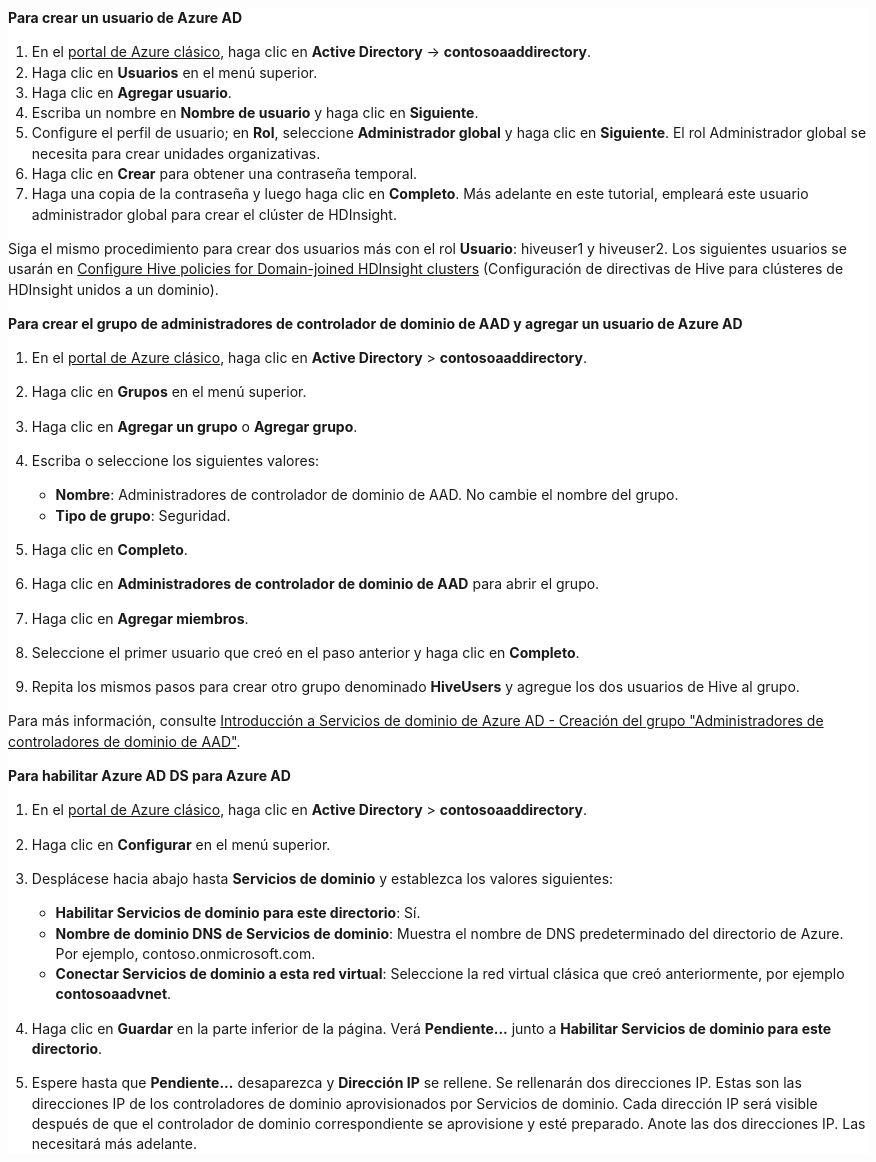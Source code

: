 **Para crear un usuario de Azure AD**

1. En el [portal de Azure clásico](https://manage.windowsazure.com), haga clic en **Active Directory** -> **contosoaaddirectory**. 
2. Haga clic en **Usuarios** en el menú superior.
3. Haga clic en **Agregar usuario**.
4. Escriba un nombre en **Nombre de usuario** y haga clic en **Siguiente**. 
5. Configure el perfil de usuario; en **Rol**, seleccione **Administrador global** y haga clic en **Siguiente**.  El rol Administrador global se necesita para crear unidades organizativas.
6. Haga clic en **Crear** para obtener una contraseña temporal.
7. Haga una copia de la contraseña y luego haga clic en **Completo**. Más adelante en este tutorial, empleará este usuario administrador global para crear el clúster de HDInsight.

Siga el mismo procedimiento para crear dos usuarios más con el rol **Usuario**: hiveuser1 y hiveuser2. Los siguientes usuarios se usarán en [Configure Hive policies for Domain-joined HDInsight clusters](hdinsight-domain-joined-run-hive.md) (Configuración de directivas de Hive para clústeres de HDInsight unidos a un dominio).

**Para crear el grupo de administradores de controlador de dominio de AAD y agregar un usuario de Azure AD**

1. En el [portal de Azure clásico](https://manage.windowsazure.com), haga clic en **Active Directory** > **contosoaaddirectory**. 
2. Haga clic en **Grupos** en el menú superior.
3. Haga clic en **Agregar un grupo** o **Agregar grupo**.
4. Escriba o seleccione los siguientes valores:
   
   * **Nombre**: Administradores de controlador de dominio de AAD.  No cambie el nombre del grupo.
   * **Tipo de grupo**: Seguridad.
5. Haga clic en **Completo**.
6. Haga clic en **Administradores de controlador de dominio de AAD** para abrir el grupo.
7. Haga clic en **Agregar miembros**.
8. Seleccione el primer usuario que creó en el paso anterior y haga clic en **Completo**.
9. Repita los mismos pasos para crear otro grupo denominado **HiveUsers** y agregue los dos usuarios de Hive al grupo.

Para más información, consulte [Introducción a Servicios de dominio de Azure AD - Creación del grupo "Administradores de controladores de dominio de AAD"](../active-directory-domain-services/active-directory-ds-getting-started.md).

**Para habilitar Azure AD DS para Azure AD**

1. En el [portal de Azure clásico](https://manage.windowsazure.com), haga clic en **Active Directory** > **contosoaaddirectory**. 
2. Haga clic en **Configurar** en el menú superior.
3. Desplácese hacia abajo hasta **Servicios de dominio** y establezca los valores siguientes:
   
   * **Habilitar Servicios de dominio para este directorio**: Sí.
   * **Nombre de dominio DNS de Servicios de dominio**: Muestra el nombre de DNS predeterminado del directorio de Azure. Por ejemplo, contoso.onmicrosoft.com.
   * **Conectar Servicios de dominio a esta red virtual**: Seleccione la red virtual clásica que creó anteriormente, por ejemplo **contosoaadvnet**.
4. Haga clic en **Guardar** en la parte inferior de la página. Verá **Pendiente...** junto a **Habilitar Servicios de dominio para este directorio**.  
5. Espere hasta que **Pendiente...** desaparezca y **Dirección IP** se rellene. Se rellenarán dos direcciones IP. Estas son las direcciones IP de los controladores de dominio aprovisionados por Servicios de dominio. Cada dirección IP será visible después de que el controlador de dominio correspondiente se aprovisione y esté preparado. Anote las dos direcciones IP. Las necesitará más adelante.
